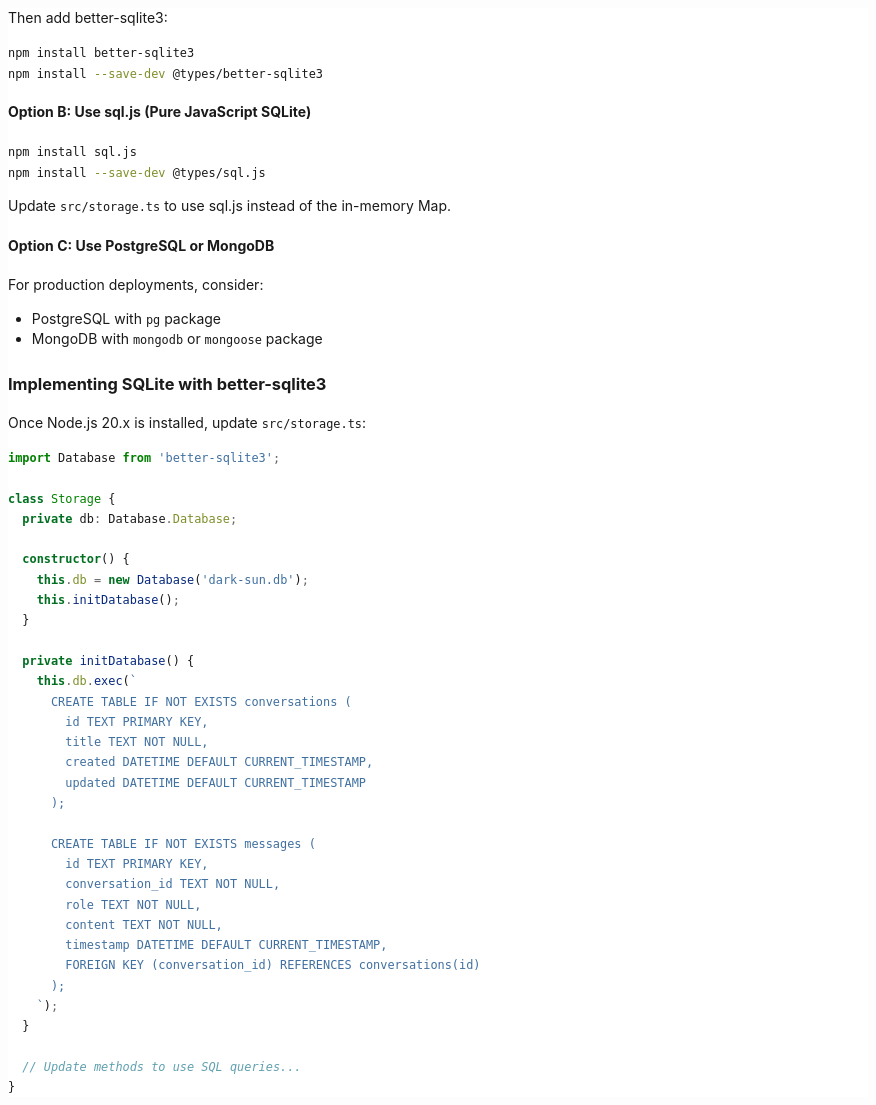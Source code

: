 Then add better-sqlite3:

```bash
npm install better-sqlite3
npm install --save-dev @types/better-sqlite3
```

#### Option B: Use sql.js (Pure JavaScript SQLite)

```bash
npm install sql.js
npm install --save-dev @types/sql.js
```

Update `src/storage.ts` to use sql.js instead of the in-memory Map.

#### Option C: Use PostgreSQL or MongoDB

For production deployments, consider:
- PostgreSQL with `pg` package
- MongoDB with `mongodb` or `mongoose` package

### Implementing SQLite with better-sqlite3

Once Node.js 20.x is installed, update `src/storage.ts`:

```typescript
import Database from 'better-sqlite3';

class Storage {
  private db: Database.Database;

  constructor() {
    this.db = new Database('dark-sun.db');
    this.initDatabase();
  }

  private initDatabase() {
    this.db.exec(`
      CREATE TABLE IF NOT EXISTS conversations (
        id TEXT PRIMARY KEY,
        title TEXT NOT NULL,
        created DATETIME DEFAULT CURRENT_TIMESTAMP,
        updated DATETIME DEFAULT CURRENT_TIMESTAMP
      );

      CREATE TABLE IF NOT EXISTS messages (
        id TEXT PRIMARY KEY,
        conversation_id TEXT NOT NULL,
        role TEXT NOT NULL,
        content TEXT NOT NULL,
        timestamp DATETIME DEFAULT CURRENT_TIMESTAMP,
        FOREIGN KEY (conversation_id) REFERENCES conversations(id)
      );
    `);
  }

  // Update methods to use SQL queries...
}
```
